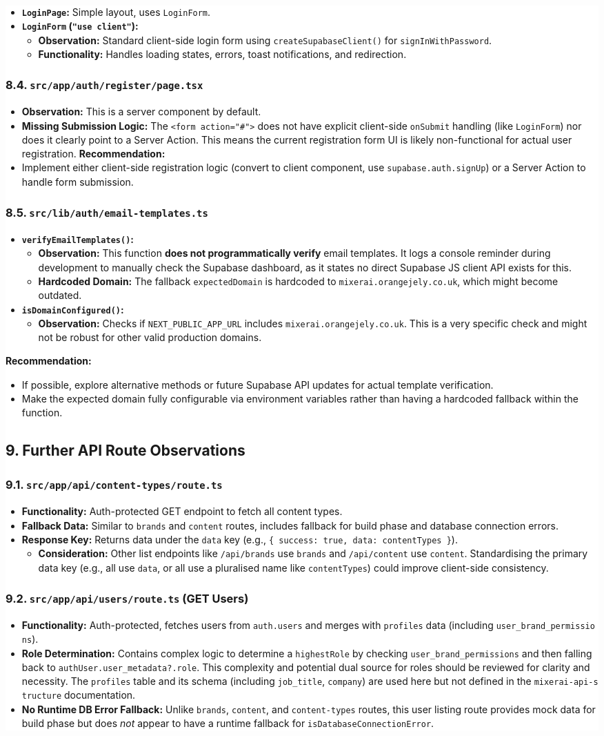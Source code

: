 *   **`LoginPage`:** Simple layout, uses `LoginForm`.
*   **`LoginForm` (`"use client"`):**
    *   **Observation:** Standard client-side login form using `createSupabaseClient()` for `signInWithPassword`.
    *   **Functionality:** Handles loading states, errors, toast notifications, and redirection.

### 8.4. `src/app/auth/register/page.tsx`

*   **Observation:** This is a server component by default.
*   **Missing Submission Logic:** The `<form action="#">` does not have explicit client-side `onSubmit` handling (like `LoginForm`) nor does it clearly point to a Server Action. This means the current registration form UI is likely non-functional for actual user registration.
**Recommendation:**
*   Implement either client-side registration logic (convert to client component, use `supabase.auth.signUp`) or a Server Action to handle form submission.

### 8.5. `src/lib/auth/email-templates.ts`

*   **`verifyEmailTemplates()`:**
    *   **Observation:** This function **does not programmatically verify** email templates. It logs a console reminder during development to manually check the Supabase dashboard, as it states no direct Supabase JS client API exists for this.
    *   **Hardcoded Domain:** The fallback `expectedDomain` is hardcoded to `mixerai.orangejely.co.uk`, which might become outdated.
*   **`isDomainConfigured()`:**
    *   **Observation:** Checks if `NEXT_PUBLIC_APP_URL` includes `mixerai.orangejely.co.uk`. This is a very specific check and might not be robust for other valid production domains.

**Recommendation:**
*   If possible, explore alternative methods or future Supabase API updates for actual template verification.
*   Make the expected domain fully configurable via environment variables rather than having a hardcoded fallback within the function.

## 9. Further API Route Observations

### 9.1. `src/app/api/content-types/route.ts`

*   **Functionality:** Auth-protected GET endpoint to fetch all content types.
*   **Fallback Data:** Similar to `brands` and `content` routes, includes fallback for build phase and database connection errors.
*   **Response Key:** Returns data under the `data` key (e.g., `{ success: true, data: contentTypes }`).
    *   **Consideration:** Other list endpoints like `/api/brands` use `brands` and `/api/content` use `content`. Standardising the primary data key (e.g., all use `data`, or all use a pluralised name like `contentTypes`) could improve client-side consistency.

### 9.2. `src/app/api/users/route.ts` (GET Users)

*   **Functionality:** Auth-protected, fetches users from `auth.users` and merges with `profiles` data (including `user_brand_permissions`).
*   **Role Determination:** Contains complex logic to determine a `highestRole` by checking `user_brand_permissions` and then falling back to `authUser.user_metadata?.role`. This complexity and potential dual source for roles should be reviewed for clarity and necessity. The `profiles` table and its schema (including `job_title`, `company`) are used here but not defined in the `mixerai-api-structure` documentation.
*   **No Runtime DB Error Fallback:** Unlike `brands`, `content`, and `content-types` routes, this user listing route provides mock data for build phase but does *not* appear to have a runtime fallback for `isDatabaseConnectionError`.
